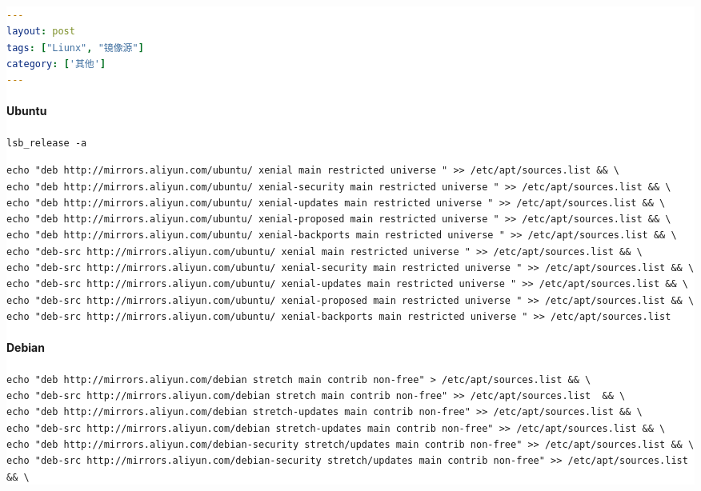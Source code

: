 ```yaml
---
layout: post
tags: ["Liunx", "镜像源"]
category: ['其他']
---
```


#### Ubuntu

```
lsb_release -a
```

```
echo "deb http://mirrors.aliyun.com/ubuntu/ xenial main restricted universe " >> /etc/apt/sources.list && \
echo "deb http://mirrors.aliyun.com/ubuntu/ xenial-security main restricted universe " >> /etc/apt/sources.list && \
echo "deb http://mirrors.aliyun.com/ubuntu/ xenial-updates main restricted universe " >> /etc/apt/sources.list && \
echo "deb http://mirrors.aliyun.com/ubuntu/ xenial-proposed main restricted universe " >> /etc/apt/sources.list && \
echo "deb http://mirrors.aliyun.com/ubuntu/ xenial-backports main restricted universe " >> /etc/apt/sources.list && \
echo "deb-src http://mirrors.aliyun.com/ubuntu/ xenial main restricted universe " >> /etc/apt/sources.list && \
echo "deb-src http://mirrors.aliyun.com/ubuntu/ xenial-security main restricted universe " >> /etc/apt/sources.list && \
echo "deb-src http://mirrors.aliyun.com/ubuntu/ xenial-updates main restricted universe " >> /etc/apt/sources.list && \
echo "deb-src http://mirrors.aliyun.com/ubuntu/ xenial-proposed main restricted universe " >> /etc/apt/sources.list && \
echo "deb-src http://mirrors.aliyun.com/ubuntu/ xenial-backports main restricted universe " >> /etc/apt/sources.list
```

#### Debian

```
echo "deb http://mirrors.aliyun.com/debian stretch main contrib non-free" > /etc/apt/sources.list && \
echo "deb-src http://mirrors.aliyun.com/debian stretch main contrib non-free" >> /etc/apt/sources.list  && \
echo "deb http://mirrors.aliyun.com/debian stretch-updates main contrib non-free" >> /etc/apt/sources.list && \
echo "deb-src http://mirrors.aliyun.com/debian stretch-updates main contrib non-free" >> /etc/apt/sources.list && \
echo "deb http://mirrors.aliyun.com/debian-security stretch/updates main contrib non-free" >> /etc/apt/sources.list && \
echo "deb-src http://mirrors.aliyun.com/debian-security stretch/updates main contrib non-free" >> /etc/apt/sources.list && \
```
